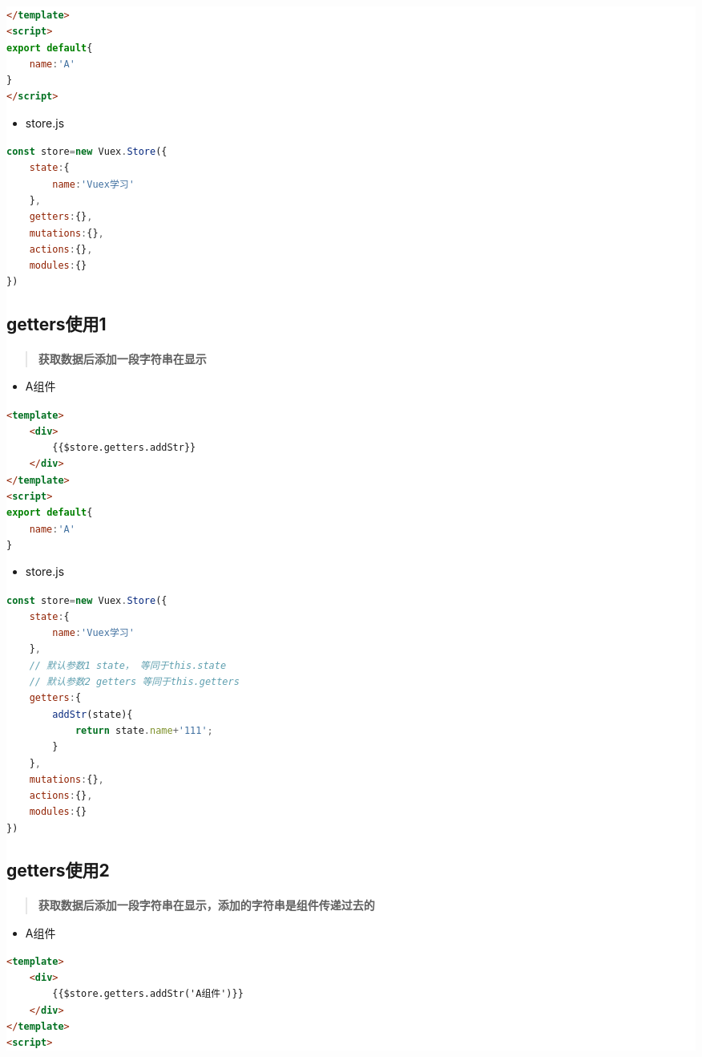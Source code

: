 ```html
</template>
<script>
export default{
    name:'A'
}
</script>
```

- store.js
```javascript
const store=new Vuex.Store({
    state:{
        name:'Vuex学习'
    },
    getters:{},
    mutations:{},
    actions:{},
    modules:{}
})
```
## getters使用1
>**获取数据后添加一段字符串在显示** 
- A组件
```html
<template>
    <div>
        {{$store.getters.addStr}}
    </div>
</template>
<script>
export default{
    name:'A'
}
```

- store.js
```javascript
const store=new Vuex.Store({
    state:{
        name:'Vuex学习'
    },
    // 默认参数1 state， 等同于this.state
    // 默认参数2 getters 等同于this.getters
    getters:{
        addStr(state){
            return state.name+'111';
        }
    },
    mutations:{},
    actions:{},
    modules:{}
})
```
## getters使用2
>**获取数据后添加一段字符串在显示，添加的字符串是组件传递过去的** 
- A组件
```html
<template>
    <div>
        {{$store.getters.addStr('A组件')}}
    </div>
</template>
<script>
```